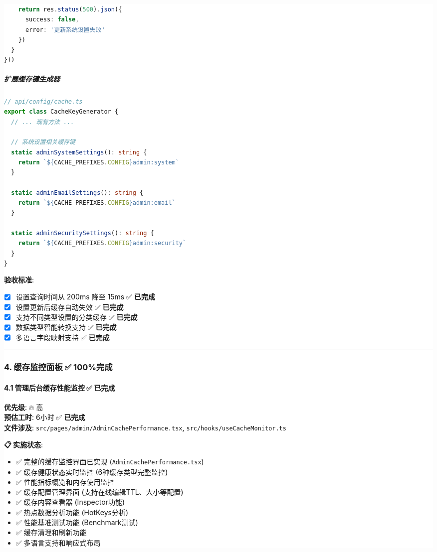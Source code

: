 ```typescript
    return res.status(500).json({
      success: false,
      error: '更新系统设置失败'
    })
  }
}))
```

##### 扩展缓存键生成器
```typescript
// api/config/cache.ts
export class CacheKeyGenerator {
  // ... 现有方法 ...
  
  // 系统设置相关缓存键
  static adminSystemSettings(): string {
    return `${CACHE_PREFIXES.CONFIG}admin:system`
  }
  
  static adminEmailSettings(): string {
    return `${CACHE_PREFIXES.CONFIG}admin:email`
  }
  
  static adminSecuritySettings(): string {
    return `${CACHE_PREFIXES.CONFIG}admin:security`
  }
}
```

**验收标准**:
- [x] 设置查询时间从 200ms 降至 15ms ✅ **已完成**
- [x] 设置更新后缓存自动失效 ✅ **已完成**
- [x] 支持不同类型设置的分类缓存 ✅ **已完成**
- [x] 数据类型智能转换支持 ✅ **已完成**
- [x] 多语言字段映射支持 ✅ **已完成**

---

### 4. 缓存监控面板 ✅ **100%完成**

#### 4.1 管理后台缓存性能监控 ✅ **已完成**
**优先级**: 🔥 高  
**预估工时**: 6小时 ✅ **已完成**  
**文件涉及**: `src/pages/admin/AdminCachePerformance.tsx`, `src/hooks/useCacheMonitor.ts`

**📋 实施状态**: 
- ✅ 完整的缓存监控界面已实现 (`AdminCachePerformance.tsx`)
- ✅ 缓存健康状态实时监控 (6种缓存类型完整监控)
- ✅ 性能指标概览和内存使用监控
- ✅ 缓存配置管理界面 (支持在线编辑TTL、大小等配置)
- ✅ 缓存内容查看器 (Inspector功能)
- ✅ 热点数据分析功能 (HotKeys分析)
- ✅ 性能基准测试功能 (Benchmark测试)
- ✅ 缓存清理和刷新功能
- ✅ 多语言支持和响应式布局
